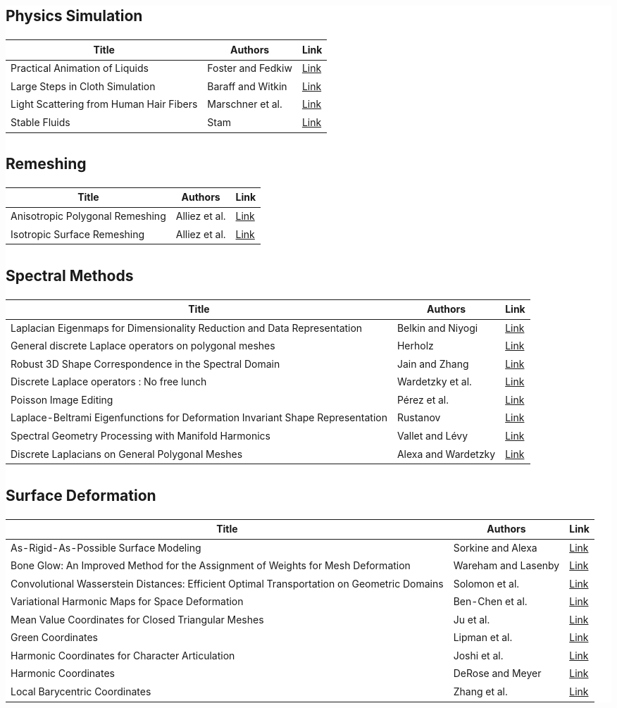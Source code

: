 ## Physics Simulation

Title | Authors | Link
---|---|----
Practical Animation of Liquids | Foster and Fedkiw | [Link](http://physbam.stanford.edu/~fedkiw/papers/stanford2001-02.pdf)
Large Steps in Cloth Simulation | Baraff and Witkin | [Link](https://www.cs.cmu.edu/~baraff/papers/sig98.pdf)
Light Scattering from Human Hair Fibers | Marschner et al. | [Link](http://www.graphics.stanford.edu/papers/hair/hair-sg03final.pdf)
Stable Fluids | Stam | [Link](http://www.dgp.toronto.edu/people/stam/reality/Research/pdf/ns.pdf)

## Remeshing

Title | Authors | Link
---|---|----
Anisotropic Polygonal Remeshing | Alliez et al. | [Link](http://geometry.caltech.edu/pubs/ACDLD03.pdf)
Isotropic Surface Remeshing | Alliez et al. | [Link](https://hal.inria.fr/inria-00071991/document)

## Spectral Methods

Title | Authors | Link
---|---|----
Laplacian Eigenmaps for Dimensionality Reduction and Data Representation | Belkin and Niyogi | [Link](http://yeolab.weebly.com/uploads/2/5/5/0/25509700/belkin_laplacian_2003.pdf)
General discrete Laplace operators on polygonal meshes | Herholz | [Link](https://www.informatik.hu-berlin.de/de/forschung/gebiete/viscom/thesis/final/Diplomarbeit_Herholz_201301.pdf)
Robust 3D Shape Correspondence in the Spectral Domain | Jain and Zhang | [Link](https://www.cs.sfu.ca/~haoz/pubs/jain_zhang_smi06.pdf)
Discrete Laplace operators : No free lunch | Wardetzky et al. | [Link](http://www.cs.columbia.edu/cg/pdfs/1180993110-laplacian.pdf)
Poisson Image Editing | Pérez et al. | [Link](http://www.cs.jhu.edu/~misha/Fall07/Papers/Perez03.pdf)
Laplace-Beltrami Eigenfunctions for Deformation Invariant Shape Representation | Rustanov | [Link](http://www.cs.jhu.edu/~misha/Fall07/Papers/Rustamov07.pdf)
Spectral Geometry Processing with Manifold Harmonics | Vallet and Lévy | [Link](http://www.cs.jhu.edu/~misha/ReadingSeminar/Papers/Vallet08.pdf)
Discrete Laplacians on General Polygonal Meshes | Alexa and Wardetzky | [Link](http://ddg.math.uni-goettingen.de/pub/Polygonal_Laplace.pdf)

## Surface Deformation

Title | Authors | Link
---|---|----
As-Rigid-As-Possible Surface Modeling | Sorkine and Alexa | [Link](https://www.igl.ethz.ch/projects/ARAP/arap_web.pdf)
Bone Glow: An Improved Method for the Assignment of Weights for Mesh Deformation | Wareham and Lasenby | [Link](https://www.cse.msu.edu/~cse872/papers_files/BoneGlowImprovedWeightAssignment.pdf)
Convolutional Wasserstein Distances: Efficient Optimal Transportation on Geometric Domains | Solomon et al. | [Link](http://graphics.pixar.com/library/OptimalTransportation/paper.pdf)
Variational Harmonic Maps for Space Deformation | Ben-Chen et al. | [Link](http://citeseerx.ist.psu.edu/viewdoc/download?doi=10.1.1.445.1058&rep=rep1&type=pdf)
Mean Value Coordinates for Closed Triangular Meshes | Ju et al. | [Link](http://www.cs.wustl.edu/~taoju/research/meanvalue.pdf)
Green Coordinates | Lipman et al. | [Link](http://www.math.tau.ac.il/~lipmanya/GC/gc_techrep.pdf)
Harmonic Coordinates for Character Articulation | Joshi et al. | [Link](http://graphics.pixar.com/library/HarmonicCoordinatesB/paper.pdf)
Harmonic Coordinates | DeRose and Meyer | [Link](http://graphics.pixar.com/library/HarmonicCoordinates/paper.pdf)
Local Barycentric Coordinates | Zhang et al. | [Link](http://lgg.epfl.ch/publications/2014/LBC.php)
